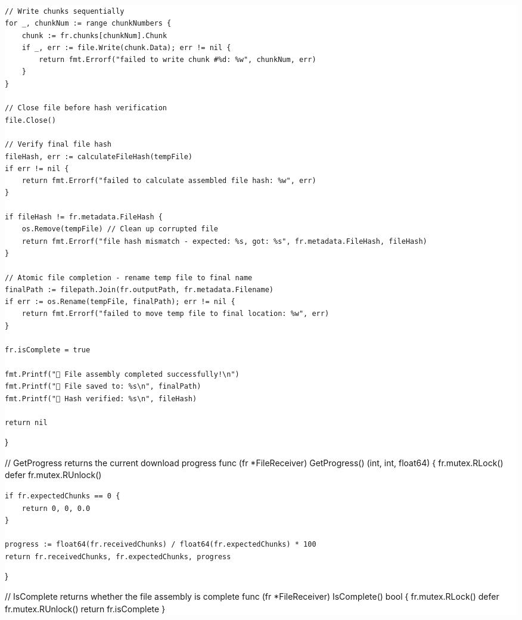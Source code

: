 	// Write chunks sequentially
	for _, chunkNum := range chunkNumbers {
		chunk := fr.chunks[chunkNum].Chunk
		if _, err := file.Write(chunk.Data); err != nil {
			return fmt.Errorf("failed to write chunk #%d: %w", chunkNum, err)
		}
	}
	
	// Close file before hash verification
	file.Close()
	
	// Verify final file hash
	fileHash, err := calculateFileHash(tempFile)
	if err != nil {
		return fmt.Errorf("failed to calculate assembled file hash: %w", err)
	}
	
	if fileHash != fr.metadata.FileHash {
		os.Remove(tempFile) // Clean up corrupted file
		return fmt.Errorf("file hash mismatch - expected: %s, got: %s", fr.metadata.FileHash, fileHash)
	}
	
	// Atomic file completion - rename temp file to final name
	finalPath := filepath.Join(fr.outputPath, fr.metadata.Filename)
	if err := os.Rename(tempFile, finalPath); err != nil {
		return fmt.Errorf("failed to move temp file to final location: %w", err)
	}
	
	fr.isComplete = true
	
	fmt.Printf("🎉 File assembly completed successfully!\n")
	fmt.Printf("📁 File saved to: %s\n", finalPath)
	fmt.Printf("🔐 Hash verified: %s\n", fileHash)
	
	return nil
}

// GetProgress returns the current download progress
func (fr *FileReceiver) GetProgress() (int, int, float64) {
	fr.mutex.RLock()
	defer fr.mutex.RUnlock()
	
	if fr.expectedChunks == 0 {
		return 0, 0, 0.0
	}
	
	progress := float64(fr.receivedChunks) / float64(fr.expectedChunks) * 100
	return fr.receivedChunks, fr.expectedChunks, progress
}

// IsComplete returns whether the file assembly is complete
func (fr *FileReceiver) IsComplete() bool {
	fr.mutex.RLock()
	defer fr.mutex.RUnlock()
	return fr.isComplete
}
